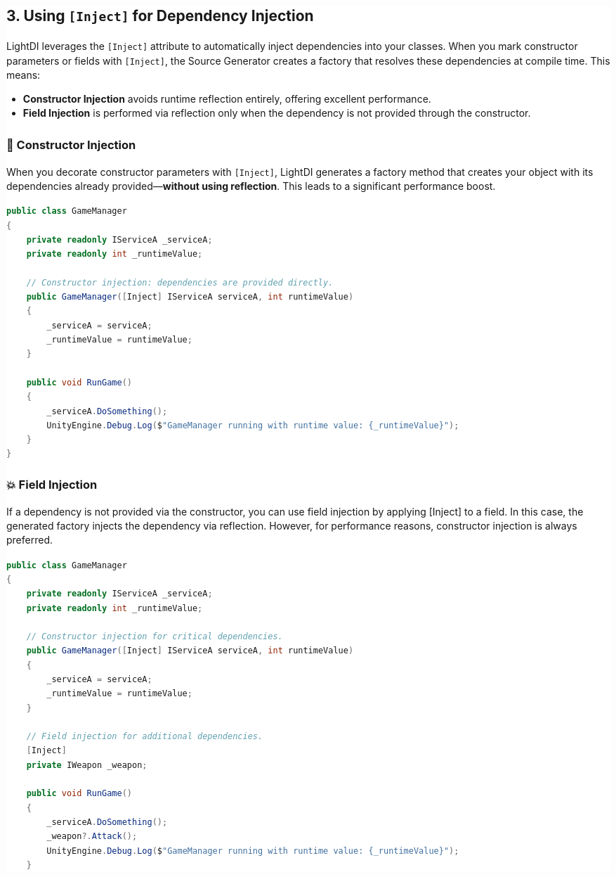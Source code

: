 ## 3. Using `[Inject]` for Dependency Injection

LightDI leverages the `[Inject]` attribute to automatically inject dependencies into your classes. When you mark constructor parameters or fields with `[Inject]`, the Source Generator creates a factory that resolves these dependencies at compile time. This means:

- **Constructor Injection** avoids runtime reflection entirely, offering excellent performance.
- **Field Injection** is performed via reflection only when the dependency is not provided through the constructor.

### 🚀 Constructor Injection

When you decorate constructor parameters with `[Inject]`, LightDI generates a factory method that creates your object with its dependencies already provided—**without using reflection**. This leads to a significant performance boost.

```csharp
public class GameManager
{
    private readonly IServiceA _serviceA;
    private readonly int _runtimeValue;

    // Constructor injection: dependencies are provided directly.
    public GameManager([Inject] IServiceA serviceA, int runtimeValue)
    {
        _serviceA = serviceA;
        _runtimeValue = runtimeValue;
    }

    public void RunGame()
    {
        _serviceA.DoSomething();
        UnityEngine.Debug.Log($"GameManager running with runtime value: {_runtimeValue}");
    }
}
```

### 💥 Field Injection

If a dependency is not provided via the constructor, you can use field injection by applying [Inject] to a field. In this case, the generated factory injects the dependency via reflection. However, for performance reasons, constructor injection is always preferred.
```csharp
public class GameManager
{
    private readonly IServiceA _serviceA;
    private readonly int _runtimeValue;

    // Constructor injection for critical dependencies.
    public GameManager([Inject] IServiceA serviceA, int runtimeValue)
    {
        _serviceA = serviceA;
        _runtimeValue = runtimeValue;
    }

    // Field injection for additional dependencies.
    [Inject]
    private IWeapon _weapon;

    public void RunGame()
    {
        _serviceA.DoSomething();
        _weapon?.Attack();
        UnityEngine.Debug.Log($"GameManager running with runtime value: {_runtimeValue}");
    }
```